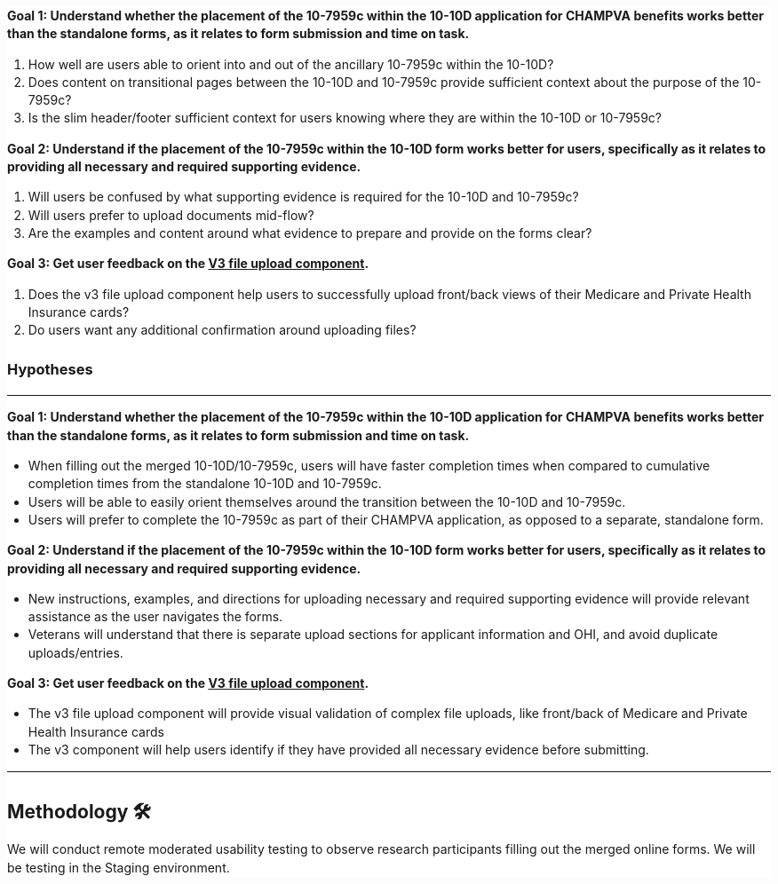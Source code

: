 **Goal 1: Understand whether the placement of the 10-7959c within the 10-10D application for CHAMPVA benefits works better than the standalone forms, as it relates to form submission and time on task.**
1. How well are users able to orient into and out of the ancillary 10-7959c within the 10-10D?
2. Does content on transitional pages between the 10-10D and 10-7959c provide sufficient context about the purpose of the 10-7959c?
3. Is the slim header/footer sufficient context for users knowing where they are within the 10-10D or 10-7959c?

**Goal 2: Understand if the placement of the 10-7959c within the 10-10D form works better for users, specifically as it relates to providing all necessary and required supporting evidence.**
1. Will users be confused by what supporting evidence is required for the 10-10D and 10-7959c?
2. Will users prefer to upload documents mid-flow?
3. Are the examples and content around what evidence to prepare and provide on the forms clear?

**Goal 3: Get user feedback on the [V3 file upload component](https://design.va.gov/storybook/?path=/docs/uswds-va-file-input--docs#upload-status).**
1. Does the v3 file upload component help users to successfully upload front/back views of their Medicare and Private Health Insurance cards?
2. Do users want any additional confirmation around uploading files?

### Hypotheses

---

**Goal 1: Understand whether the placement of the 10-7959c within the 10-10D application for CHAMPVA benefits works better than the standalone forms, as it relates to form submission and time on task.**
* When filling out the merged 10-10D/10-7959c, users will have faster completion times when compared to cumulative completion times from the standalone 10-10D and 10-7959c.
* Users will be able to easily orient themselves around the transition between the 10-10D and 10-7959c.
* Users will prefer to complete the 10-7959c as part of their CHAMPVA application, as opposed to a separate, standalone form.

**Goal 2: Understand if the placement of the 10-7959c within the 10-10D form works better for users, specifically as it relates to providing all necessary and required supporting evidence.**
* New instructions, examples, and directions for uploading necessary and required supporting evidence will provide relevant assistance as the user navigates the forms.
* Veterans will understand that there is separate upload sections for applicant information and OHI, and avoid duplicate uploads/entries. 

**Goal 3: Get user feedback on the [V3 file upload component](https://design.va.gov/storybook/?path=/docs/uswds-va-file-input--docs#upload-status).**
* The v3 file upload component will provide visual validation of complex file uploads, like front/back of Medicare and Private Health Insurance cards
* The v3 component will help users identify if they have provided all necessary evidence before submitting. 

---
  
## Methodology  🛠️
We will conduct remote moderated usability testing to observe research participants filling out the merged online forms. We will be testing in the Staging environment.
